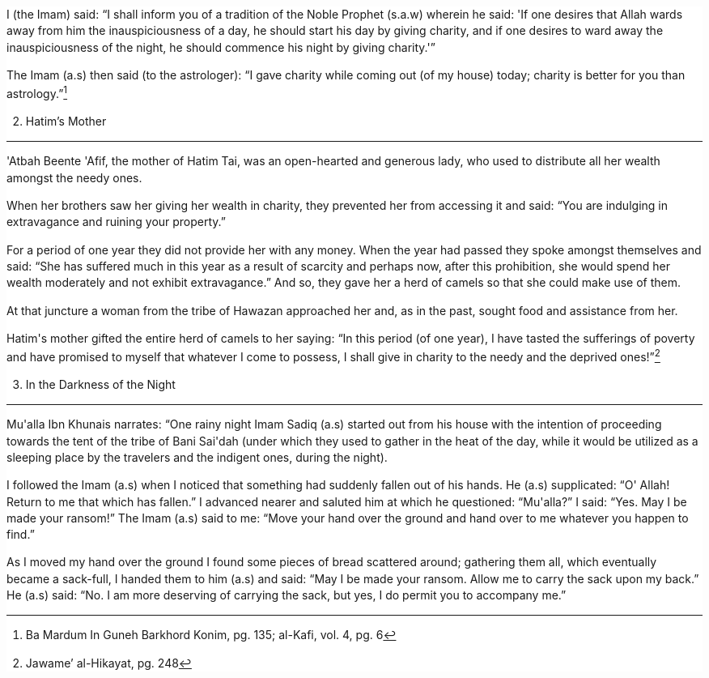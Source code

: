 I (the Imam) said: “I shall inform you of a tradition of the Noble
Prophet (s.a.w) wherein he said: 'If one desires that Allah wards away
from him the inauspiciousness of a day, he should start his day by
giving charity, and if one desires to ward away the inauspiciousness of
the night, he should commence his night by giving charity.'”

The Imam (a.s) then said (to the astrologer): “I gave charity while
coming out (of my house) today; charity is better for you than
astrology.”[^3]

2) Hatim’s Mother
-----------------

'Atbah Beente 'Afif, the mother of Hatim Tai, was an open-hearted and
generous lady, who used to distribute all her wealth amongst the needy
ones.

When her brothers saw her giving her wealth in charity, they prevented
her from accessing it and said: “You are indulging in extravagance and
ruining your property.”

For a period of one year they did not provide her with any money. When
the year had passed they spoke amongst themselves and said: “She has
suffered much in this year as a result of scarcity and perhaps now,
after this prohibition, she would spend her wealth moderately and not
exhibit extravagance.” And so, they gave her a herd of camels so that
she could make use of them.

At that juncture a woman from the tribe of Hawazan approached her and,
as in the past, sought food and assistance from her.

Hatim's mother gifted the entire herd of camels to her saying: “In this
period (of one year), I have tasted the sufferings of poverty and have
promised to myself that whatever I come to possess, I shall give in
charity to the needy and the deprived ones!”[^4]

3) In the Darkness of the Night
-------------------------------

Mu'alla Ibn Khunais narrates: “One rainy night Imam Sadiq (a.s) started
out from his house with the intention of proceeding towards the tent of
the tribe of Bani Sai'dah (under which they used to gather in the heat
of the day, while it would be utilized as a sleeping place by the
travelers and the indigent ones, during the night).

I followed the Imam (a.s) when I noticed that something had suddenly
fallen out of his hands. He (a.s) supplicated: “O' Allah! Return to me
that which has fallen.” I advanced nearer and saluted him at which he
questioned: “Mu'alla?” I said: “Yes. May I be made your ransom!” The
Imam (a.s) said to me: “Move your hand over the ground and hand over to
me whatever you happen to find.”

As I moved my hand over the ground I found some pieces of bread
scattered around; gathering them all, which eventually became a
sack-full, I handed them to him (a.s) and said: “May I be made your
ransom. Allow me to carry the sack upon my back.” He (a.s) said: “No. I
am more deserving of carrying the sack, but yes, I do permit you to
accompany me.”


[^1]: Suratul Baqarah (2), Verse 271
[^2]: Jami’ al-Sa’adat, vol. 2, pg. 145
[^3]: Ba Mardum In Guneh Barkhord Konim, pg. 135; al-Kafi, vol. 4, pg. 6
[^4]: Jawame’ al-Hikayat, pg. 248
[^5]: Muntahal A’mal, vol. 2, pg. 127
[^6]: The Noble Prophet said: O’ ‘Ali! Do you know that alms does not go
[^7]: Iblis Nameh, pg. 60; Anwar al-Nu’maniyyah, vol. 3, pg. 96
[^8]: Pand-e-Tarikh, vol. 4, pg. 112; Raudhah al-Jannat, pg. 105